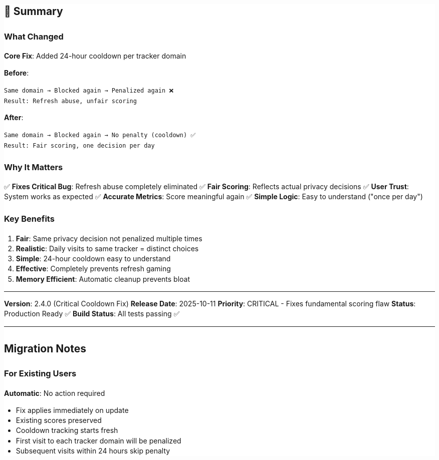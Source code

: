 
## 🎉 Summary

### What Changed

**Core Fix**: Added 24-hour cooldown per tracker domain

**Before**:
```
Same domain → Blocked again → Penalized again ❌
Result: Refresh abuse, unfair scoring
```

**After**:
```
Same domain → Blocked again → No penalty (cooldown) ✅
Result: Fair scoring, one decision per day
```

### Why It Matters

✅ **Fixes Critical Bug**: Refresh abuse completely eliminated
✅ **Fair Scoring**: Reflects actual privacy decisions
✅ **User Trust**: System works as expected
✅ **Accurate Metrics**: Score meaningful again
✅ **Simple Logic**: Easy to understand ("once per day")

### Key Benefits

1. **Fair**: Same privacy decision not penalized multiple times
2. **Realistic**: Daily visits to same tracker = distinct choices
3. **Simple**: 24-hour cooldown easy to understand
4. **Effective**: Completely prevents refresh gaming
5. **Memory Efficient**: Automatic cleanup prevents bloat

---

**Version**: 2.4.0 (Critical Cooldown Fix)
**Release Date**: 2025-10-11
**Priority**: CRITICAL - Fixes fundamental scoring flaw
**Status**: Production Ready ✅
**Build Status**: All tests passing ✅

---

## Migration Notes

### For Existing Users

**Automatic**: No action required
- Fix applies immediately on update
- Existing scores preserved
- Cooldown tracking starts fresh
- First visit to each tracker domain will be penalized
- Subsequent visits within 24 hours skip penalty
